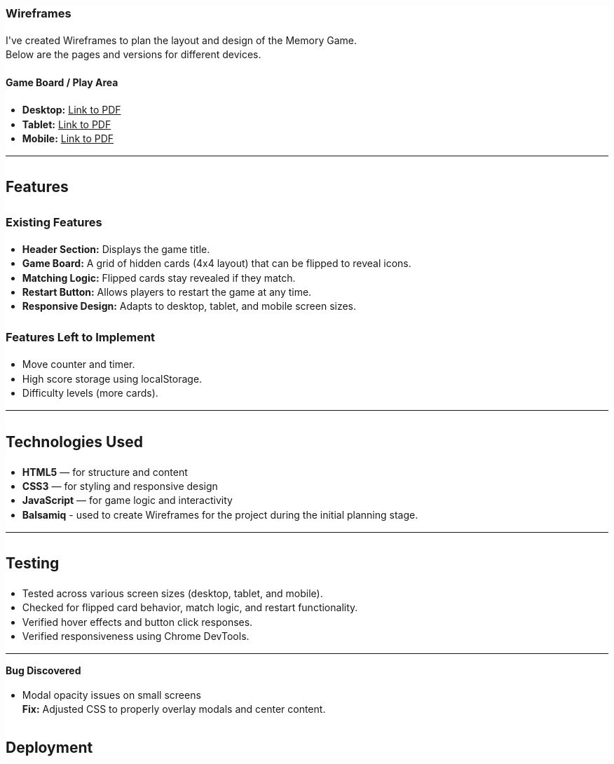 ### Wireframes

I've created Wireframes to plan the layout and design of the Memory Game.  
Below are the pages and versions for different devices. 

#### Game Board / Play Area
- **Desktop:** [Link to PDF](assets/wireframes/Milestone-project-2-desktop.pdf)  
- **Tablet:** [Link to PDF](assets/wireframes/Milestone-project-2-Ipad%20.pdf)  
- **Mobile:** [Link to PDF](assets/wireframes/milestone-project-2-mobile%20.pdf)  



---

## Features

### Existing Features
- **Header Section:** Displays the game title.
- **Game Board:** A grid of hidden cards (4x4 layout) that can be flipped to reveal icons.
- **Matching Logic:** Flipped cards stay revealed if they match.
- **Restart Button:** Allows players to restart the game at any time.
- **Responsive Design:** Adapts to desktop, tablet, and mobile screen sizes.

### Features Left to Implement
- Move counter and timer.
- High score storage using localStorage.
- Difficulty levels (more cards).

---

## Technologies Used
- **HTML5** — for structure and content  
- **CSS3** — for styling and responsive design  
- **JavaScript** — for game logic and interactivity 
- **Balsamiq** - used to create Wireframes for the project during the initial planning stage. 

---

## Testing
- Tested across various screen sizes (desktop, tablet, and mobile).  
- Checked for flipped card behavior, match logic, and restart functionality.  
- Verified hover effects and button click responses.
- Verified responsiveness using Chrome DevTools.
---
**Bug Discovered**
- Modal opacity issues on small screens  
**Fix:** Adjusted CSS to properly overlay modals and center content.

## Deployment
